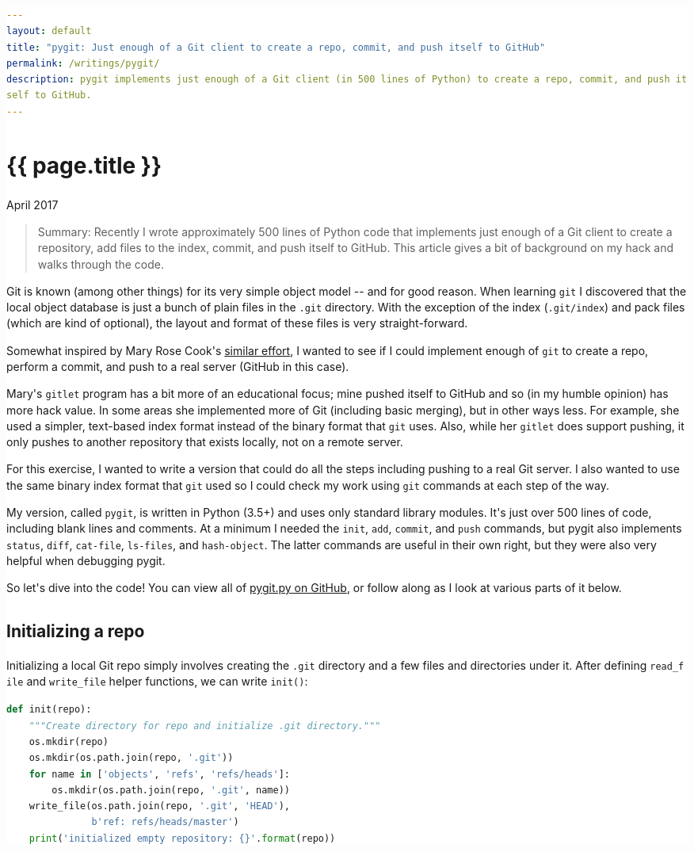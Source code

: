 ```yaml
---
layout: default
title: "pygit: Just enough of a Git client to create a repo, commit, and push itself to GitHub"
permalink: /writings/pygit/
description: pygit implements just enough of a Git client (in 500 lines of Python) to create a repo, commit, and push itself to GitHub.
---
```

<h1>{{ page.title }}</h1>
<p class="subtitle">April 2017</p>

> Summary: Recently I wrote approximately 500 lines of Python code that implements just enough of a Git client to create a repository, add files to the index, commit, and push itself to GitHub. This article gives a bit of background on my hack and walks through the code.

Git is known (among other things) for its very simple object model -- and for good reason. When learning `git` I discovered that the local object database is just a bunch of plain files in the `.git` directory. With the exception of the index (`.git/index`) and pack files (which are kind of optional), the layout and format of these files is very straight-forward.

Somewhat inspired by Mary Rose Cook's [similar effort](http://gitlet.maryrosecook.com/), I wanted to see if I could implement enough of `git` to create a repo, perform a commit, and push to a real server (GitHub in this case).

Mary's `gitlet` program has a bit more of an educational focus; mine pushed itself to GitHub and so (in my humble opinion) has more hack value. In some areas she implemented more of Git (including basic merging), but in other ways less. For example, she used a simpler, text-based index format instead of the binary format that `git` uses. Also, while her `gitlet` does support pushing, it only pushes to another repository that exists locally, not on a remote server.

For this exercise, I wanted to write a version that could do all the steps including pushing to a real Git server. I also wanted to use the same binary index format that `git` used so I could check my work using `git` commands at each step of the way.

My version, called `pygit`, is written in Python (3.5+) and uses only standard library modules. It's just over 500 lines of code, including blank lines and comments. At a minimum I needed the `init`, `add`, `commit`, and `push` commands, but pygit also implements `status`, `diff`, `cat-file`, `ls-files`, and `hash-object`. The latter commands are useful in their own right, but they were also very helpful when debugging pygit.

So let's dive into the code! You can view all of [pygit.py on GitHub](https://github.com/benhoyt/pygit/blob/master/pygit.py), or follow along as I look at various parts of it below.


Initializing a repo
-------------------

Initializing a local Git repo simply involves creating the `.git` directory and a few files and directories under it. After defining `read_file` and `write_file` helper functions, we can write `init()`:

```python
def init(repo):
    """Create directory for repo and initialize .git directory."""
    os.mkdir(repo)
    os.mkdir(os.path.join(repo, '.git'))
    for name in ['objects', 'refs', 'refs/heads']:
        os.mkdir(os.path.join(repo, '.git', name))
    write_file(os.path.join(repo, '.git', 'HEAD'),
               b'ref: refs/heads/master')
    print('initialized empty repository: {}'.format(repo))
```
